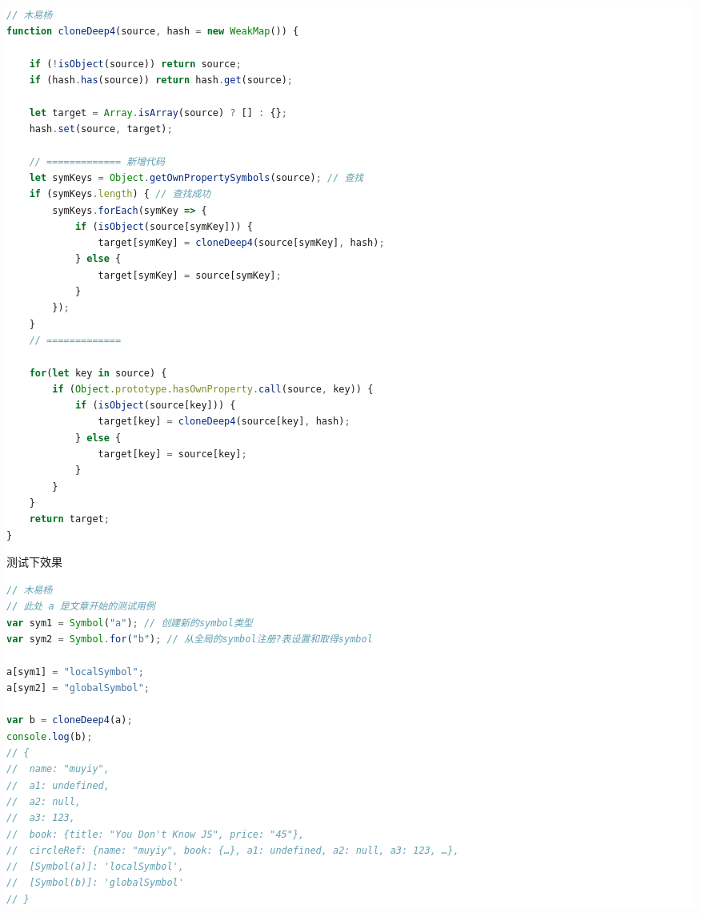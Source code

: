 ```js
// 木易杨
function cloneDeep4(source, hash = new WeakMap()) {

    if (!isObject(source)) return source; 
    if (hash.has(source)) return hash.get(source); 
      
    let target = Array.isArray(source) ? [] : {};
    hash.set(source, target);
    
    // ============= 新增代码
    let symKeys = Object.getOwnPropertySymbols(source); // 查找
    if (symKeys.length) { // 查找成功	
        symKeys.forEach(symKey => {
            if (isObject(source[symKey])) {
                target[symKey] = cloneDeep4(source[symKey], hash); 
            } else {
                target[symKey] = source[symKey];
            }    
        });
    }
    // =============
    
    for(let key in source) {
        if (Object.prototype.hasOwnProperty.call(source, key)) {
            if (isObject(source[key])) {
                target[key] = cloneDeep4(source[key], hash); 
            } else {
                target[key] = source[key];
            }
        }
    }
    return target;
}
```

测试下效果

```js
// 木易杨
// 此处 a 是文章开始的测试用例
var sym1 = Symbol("a"); // 创建新的symbol类型
var sym2 = Symbol.for("b"); // 从全局的symbol注册?表设置和取得symbol

a[sym1] = "localSymbol";
a[sym2] = "globalSymbol";

var b = cloneDeep4(a);
console.log(b);
// {
// 	name: "muyiy",
// 	a1: undefined,
//	a2: null,
// 	a3: 123,
// 	book: {title: "You Don't Know JS", price: "45"},
// 	circleRef: {name: "muyiy", book: {…}, a1: undefined, a2: null, a3: 123, …},
//  [Symbol(a)]: 'localSymbol',
//  [Symbol(b)]: 'globalSymbol'
// }
```
